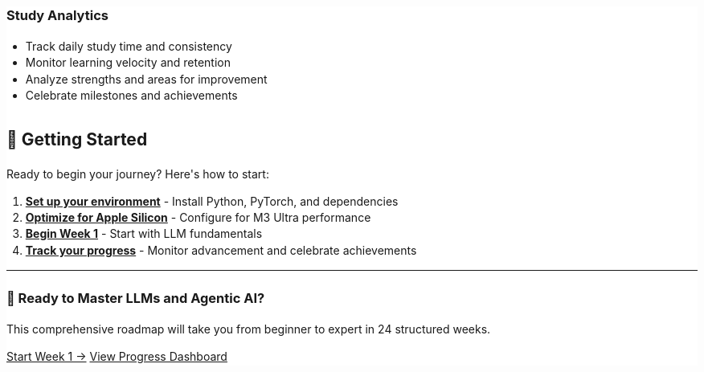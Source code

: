 ### Study Analytics
- Track daily study time and consistency
- Monitor learning velocity and retention
- Analyze strengths and areas for improvement
- Celebrate milestones and achievements

## 🚀 Getting Started

Ready to begin your journey? Here's how to start:

1. **[Set up your environment](getting-started/installation.md)** - Install Python, PyTorch, and dependencies
2. **[Optimize for Apple Silicon](getting-started/apple-silicon.md)** - Configure for M3 Ultra performance
3. **[Begin Week 1](study-guide/week-1/)** - Start with LLM fundamentals
4. **[Track your progress](progress/)** - Monitor advancement and celebrate achievements

---

<div class="roadmap-cta">
  <h3>🎯 Ready to Master LLMs and Agentic AI?</h3>
  <p>This comprehensive roadmap will take you from beginner to expert in 24 structured weeks.</p>
  <div class="cta-buttons">
    <a href="study-guide/week-1/" class="cta-primary">Start Week 1 →</a>
    <a href="progress/" class="cta-secondary">View Progress Dashboard</a>
  </div>
</div>

<style>
.roadmap-hero {
  background: linear-gradient(135deg, #667eea 0%, #764ba2 100%);
  color: white;
  padding: 2rem;
  border-radius: 12px;
  text-align: center;
  margin-bottom: 2rem;
}

.roadmap-hero h2 {
  margin: 0 0 0.5rem 0;
  font-size: 2rem;
}

.roadmap-hero p {
  margin: 0;
  opacity: 0.9;
  font-size: 1.1rem;
}

.phase-detail {
  margin: 2rem 0;
  padding: 1.5rem;
  background: var(--md-code-bg-color);
  border-radius: 12px;
  border-left: 4px solid var(--md-primary-fg-color);
}
